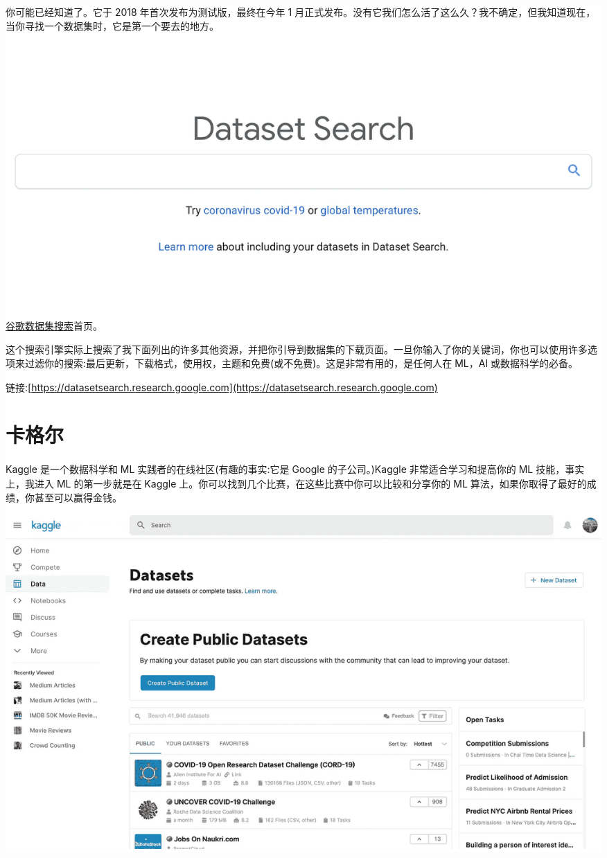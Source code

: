 你可能已经知道了。它于 2018 年首次发布为测试版，最终在今年 1 月正式发布。没有它我们怎么活了这么久？我不确定，但我知道现在，当你寻找一个数据集时，它是第一个要去的地方。

![](img/0c0bf7d126426fe3946fec8430e87182.png)

[谷歌数据集搜索](https://datasetsearch.research.google.com)首页。

这个搜索引擎实际上搜索了我下面列出的许多其他资源，并把你引导到数据集的下载页面。一旦你输入了你的关键词，你也可以使用许多选项来过滤你的搜索:最后更新，下载格式，使用权，主题和免费(或不免费)。这是非常有用的，是任何人在 ML，AI 或数据科学的必备。

链接:[https://datasetsearch.research.google.com](https://datasetsearch.research.google.com)

# 卡格尔

Kaggle 是一个数据科学和 ML 实践者的在线社区(有趣的事实:它是 Google 的子公司。)Kaggle 非常适合学习和提高你的 ML 技能，事实上，我进入 ML 的第一步就是在 Kaggle 上。你可以找到几个比赛，在这些比赛中你可以比较和分享你的 ML 算法，如果你取得了最好的成绩，你甚至可以赢得金钱。

![](img/473bfa823ed8d2ad82b943485be5107a.png)
